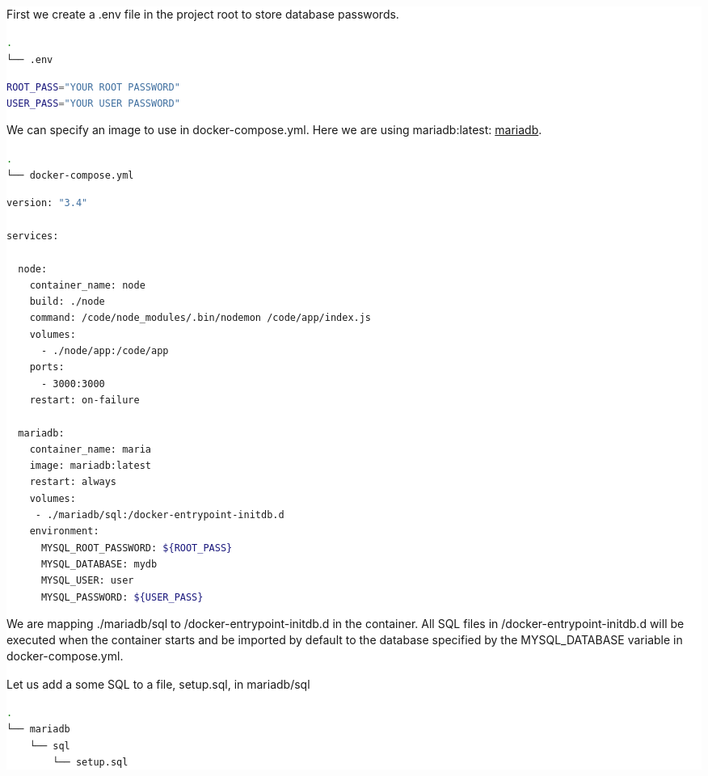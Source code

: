 First we create a .env file in the project root to store database passwords.

```bash
.
└── .env
```

```bash
ROOT_PASS="YOUR ROOT PASSWORD"
USER_PASS="YOUR USER PASSWORD"
```

We can specify an image to use in docker-compose.yml. Here we are using mariadb:latest: [mariadb](https://hub.docker.com/_/mariadb).

```bash
.
└── docker-compose.yml
```


```bash
version: "3.4"

services:

  node:
    container_name: node
    build: ./node
    command: /code/node_modules/.bin/nodemon /code/app/index.js
    volumes:
      - ./node/app:/code/app
    ports:
      - 3000:3000
    restart: on-failure

  mariadb:
    container_name: maria
    image: mariadb:latest
    restart: always
    volumes:
     - ./mariadb/sql:/docker-entrypoint-initdb.d
    environment:
      MYSQL_ROOT_PASSWORD: ${ROOT_PASS}
      MYSQL_DATABASE: mydb
      MYSQL_USER: user
      MYSQL_PASSWORD: ${USER_PASS}
```

We are mapping ./mariadb/sql to /docker-entrypoint-initdb.d in the container. All SQL files in
/docker-entrypoint-initdb.d will be executed when the container starts and be imported by default to the database specified by the MYSQL_DATABASE variable in docker-compose.yml.

Let us add a some SQL to a file, setup.sql, in mariadb/sql

```bash
.
└── mariadb
    └── sql
        └── setup.sql
```
